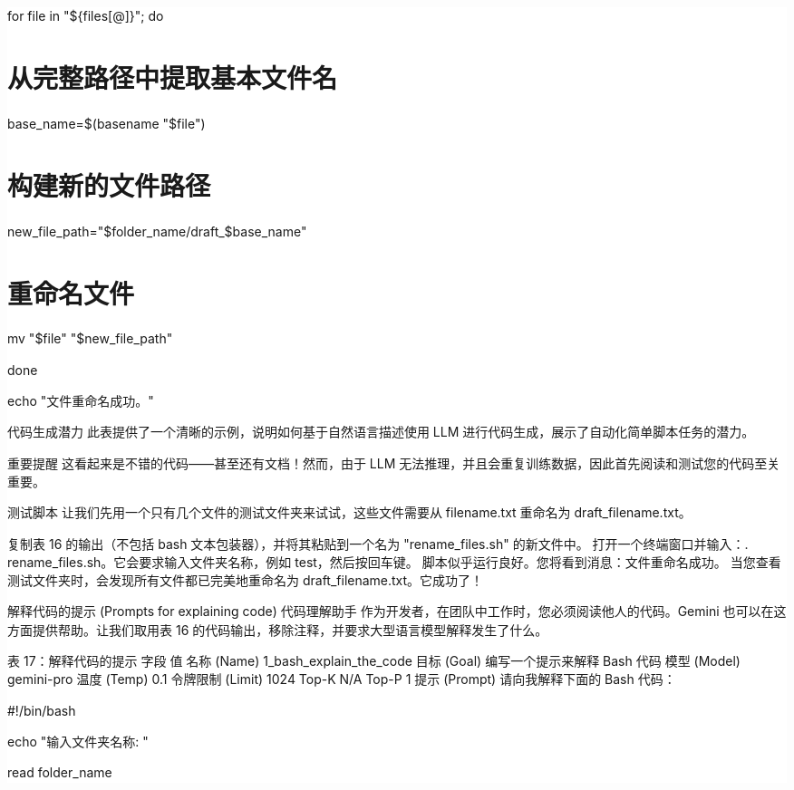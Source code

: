 for file in "${files[@]}"; do

# 从完整路径中提取基本文件名

base_name=$(basename "$file")

# 构建新的文件路径

new_file_path="$folder_name/draft_$base_name"

# 重命名文件

mv "$file" "$new_file_path"

done


echo "文件重命名成功。"

代码生成潜力
此表提供了一个清晰的示例，说明如何基于自然语言描述使用 LLM 进行代码生成，展示了自动化简单脚本任务的潜力。

重要提醒
这看起来是不错的代码——甚至还有文档！然而，由于 LLM 无法推理，并且会重复训练数据，因此首先阅读和测试您的代码至关重要。

测试脚本
让我们先用一个只有几个文件的测试文件夹来试试，这些文件需要从 filename.txt 重命名为 draft_filename.txt。

复制表 16 的输出（不包括 bash 文本包装器），并将其粘贴到一个名为 "rename_files.sh" 的新文件中。
打开一个终端窗口并输入：. rename_files.sh。它会要求输入文件夹名称，例如 test，然后按回车键。
脚本似乎运行良好。您将看到消息：文件重命名成功。
当您查看测试文件夹时，会发现所有文件都已完美地重命名为 draft_filename.txt。它成功了！

解释代码的提示 (Prompts for explaining code)
代码理解助手
作为开发者，在团队中工作时，您必须阅读他人的代码。Gemini 也可以在这方面提供帮助。让我们取用表 16 的代码输出，移除注释，并要求大型语言模型解释发生了什么。

表 17：解释代码的提示
字段	值
名称 (Name)	1_bash_explain_the_code
目标 (Goal)	编写一个提示来解释 Bash 代码
模型 (Model)	gemini-pro
温度 (Temp)	0.1
令牌限制 (Limit)	1024
Top-K	N/A
Top-P	1
提示 (Prompt)	
请向我解释下面的 Bash 代码：

#!/bin/bash

echo "输入文件夹名称: "

read folder_name
